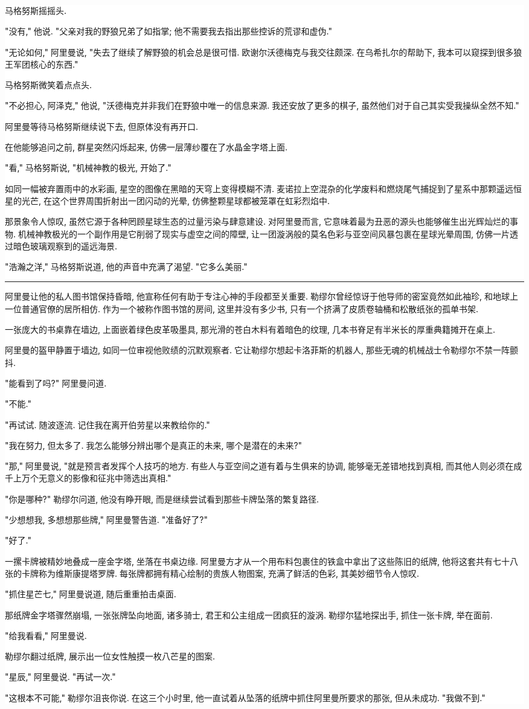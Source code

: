 马格努斯摇摇头.

"没有," 他说. "父亲对我的野狼兄弟了如指掌; 他不需要我去指出那些控诉的荒谬和虚伪."

"无论如何," 阿里曼说, "失去了继续了解野狼的机会总是很可惜. 欧谢尔沃德梅克与我交往颇深. 在乌希扎尔的帮助下, 我本可以窥探到很多狼王军团核心的东西."

马格努斯微笑着点点头.

"不必担心, 阿泽克," 他说, "沃德梅克并非我们在野狼中唯一的信息来源. 我还安放了更多的棋子, 虽然他们对于自己其实受我操纵全然不知."

阿里曼等待马格努斯继续说下去, 但原体没有再开口.

在他能够追问之前, 群星突然闪烁起来, 仿佛一层薄纱覆在了水晶金字塔上面.

"看," 马格努斯说, "机械神教的极光, 开始了."

如同一幅被弃置雨中的水彩画, 星空的图像在黑暗的天穹上变得模糊不清. 麦诺拉上空混杂的化学废料和燃烧尾气捕捉到了星系中那颗遥远恒星的光芒, 在这个世界周围折射出一团闪动的光晕, 仿佛整颗星球都被笼罩在虹彩烈焰中.

那景象令人惊叹, 虽然它源于各种罔顾星球生态的过量污染与肆意建设. 对阿里曼而言, 它意味着最为丑恶的源头也能够催生出光辉灿烂的事物. 机械神教极光的一个副作用是它削弱了现实与虚空之间的障壁, 让一团漩涡般的莫名色彩与亚空间风暴包裹在星球光晕周围, 仿佛一片透过暗色玻璃观察到的遥远海景.

"浩瀚之洋," 马格努斯说道, 他的声音中充满了渴望. "它多么美丽."

--------

阿里曼让他的私人图书馆保持昏暗, 他宣称任何有助于专注心神的手段都至关重要. 勒缪尔曾经惊讶于他导师的密室竟然如此袖珍, 和地球上一位普通官僚的居所相仿. 作为一个被称作图书馆的房间, 这里并没有多少书, 只有一个挤满了皮质卷轴桶和松散纸张的孤单书架.

一张庞大的书桌靠在墙边, 上面嵌着绿色皮革吸墨具, 那光滑的苍白木料有着暗色的纹理, 几本书脊足有半米长的厚重典籍摊开在桌上.

阿里曼的盔甲静置于墙边, 如同一位审视他败绩的沉默观察者. 它让勒缪尔想起卡洛菲斯的机器人, 那些无魂的机械战士令勒缪尔不禁一阵颤抖.

"能看到了吗?" 阿里曼问道.

"不能."

"再试试. 随波逐流. 记住我在离开伯劳星以来教给你的."

"我在努力, 但太多了. 我怎么能够分辨出哪个是真正的未来, 哪个是潜在的未来?"

"那," 阿里曼说, "就是预言者发挥个人技巧的地方. 有些人与亚空间之道有着与生俱来的协调, 能够毫无差错地找到真相, 而其他人则必须在成千上万个无意义的影像和征兆中筛选出真相."

"你是哪种?" 勒缪尔问道, 他没有睁开眼, 而是继续尝试看到那些卡牌坠落的繁复路径.

"少想想我, 多想想那些牌," 阿里曼警告道. "准备好了?"

"好了."

一摞卡牌被精妙地叠成一座金字塔, 坐落在书桌边缘. 阿里曼方才从一个用布料包裹住的铁盒中拿出了这些陈旧的纸牌, 他将这套共有七十八张的卡牌称为维斯康提塔罗牌. 每张牌都拥有精心绘制的贵族人物图案, 充满了鲜活的色彩, 其美妙细节令人惊叹.

"抓住星芒七," 阿里曼说道, 随后重重拍击桌面.

那纸牌金字塔骤然崩塌, 一张张牌坠向地面, 诸多骑士, 君王和公主组成一团疯狂的漩涡. 勒缪尔猛地探出手, 抓住一张卡牌, 举在面前.

"给我看看," 阿里曼说.

勒缪尔翻过纸牌, 展示出一位女性触摸一枚八芒星的图案.

"星辰," 阿里曼说. "再试一次."

"这根本不可能," 勒缪尔沮丧你说. 在这三个小时里, 他一直试着从坠落的纸牌中抓住阿里曼所要求的那张, 但从未成功. "我做不到."
